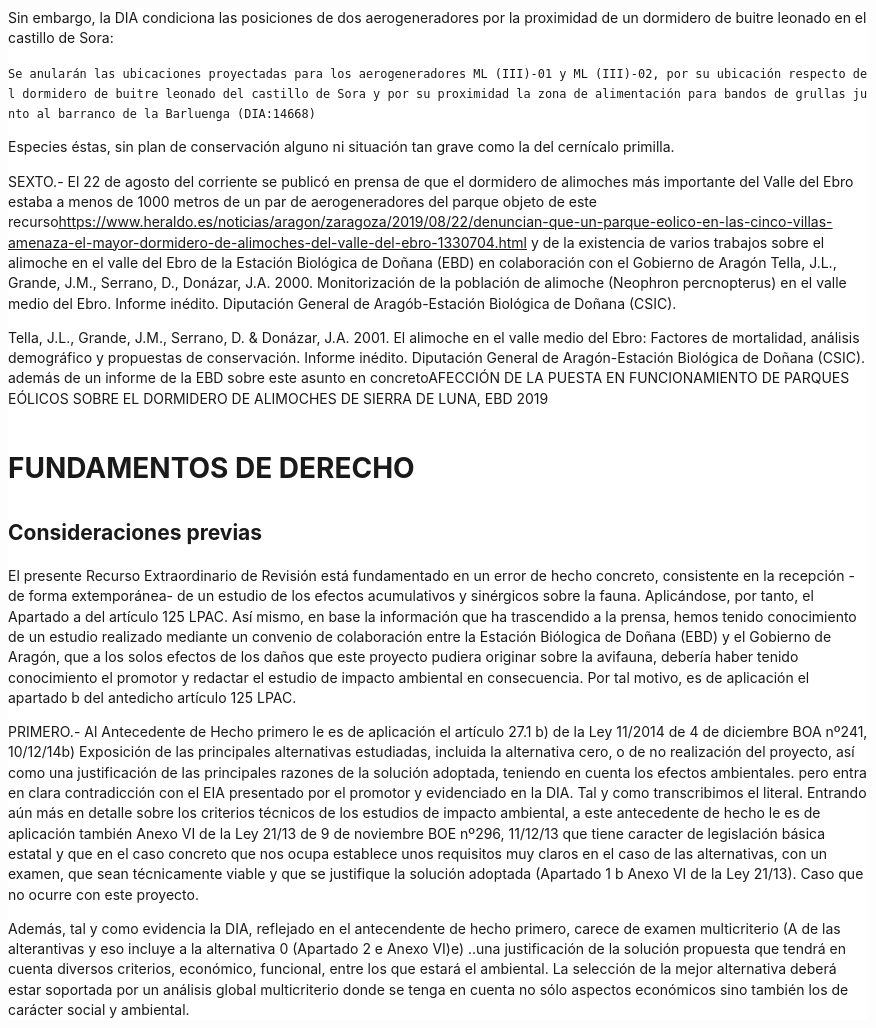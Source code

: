 Sin embargo, la DIA condiciona las posiciones de dos aerogeneradores por la proximidad de un dormidero de buitre leonado en el castillo de Sora:

    Se anularán las ubicaciones proyectadas para los aerogeneradores ML (III)-01 y ML (III)-02, por su ubicación respecto del dormidero de buitre leonado del castillo de Sora y por su proximidad la zona de alimentación para bandos de grullas junto al barranco de la Barluenga (DIA:14668)

Especies éstas, sin plan de conservación alguno ni situación tan grave como la del cernícalo primilla.

SEXTO.- El 22 de agosto del corriente se publicó en prensa de que el dormidero de alimoches más importante del Valle del Ebro estaba a menos de 1000 metros de un par de aerogeneradores del parque objeto de este recurso<ref>https://www.heraldo.es/noticias/aragon/zaragoza/2019/08/22/denuncian-que-un-parque-eolico-en-las-cinco-villas-amenaza-el-mayor-dormidero-de-alimoches-del-valle-del-ebro-1330704.html</ref> y de la existencia de varios trabajos sobre el alimoche en el valle del Ebro de la Estación Biológica de Doñana (EBD) en colaboración con el Gobierno de Aragón <ref>Tella, J.L., Grande, J.M., Serrano, D., Donázar, J.A. 2000. Monitorización de la población de alimoche (Neophron percnopterus) en el valle medio del Ebro. Informe inédito. Diputación General de Aragób-Estación Biológica de Doñana (CSIC).

Tella, J.L., Grande, J.M., Serrano, D. & Donázar, J.A. 2001. El alimoche en el valle medio del Ebro: Factores de mortalidad, análisis demográfico y propuestas de conservación. Informe inédito. Diputación General de Aragón-Estación Biológica de Doñana (CSIC).</ref> además de un informe de la EBD sobre este asunto en concreto<ref>AFECCIÓN DE LA PUESTA EN FUNCIONAMIENTO DE PARQUES EÓLICOS SOBRE EL DORMIDERO DE ALIMOCHES DE SIERRA DE LUNA, EBD 2019</ref>


# FUNDAMENTOS DE DERECHO
## Consideraciones previas

El presente Recurso Extraordinario de Revisión está fundamentado en un error de hecho concreto, consistente en la recepción -de forma extemporánea- de un estudio de los efectos acumulativos y sinérgicos sobre la fauna. Aplicándose, por tanto, el Apartado a del artículo 125 LPAC. Así mismo, en base la información que ha trascendido a la prensa, hemos tenido conocimiento de un estudio realizado mediante un convenio de colaboración entre la Estación Biólogica de Doñana (EBD) y el Gobierno de Aragón, que a los solos efectos de los daños que este proyecto pudiera originar sobre la avifauna, debería haber tenido conocimiento el promotor y redactar el estudio de impacto ambiental en consecuencia. Por tal motivo, es de aplicación el apartado b del antedicho artículo 125 LPAC.

PRIMERO.- Al Antecedente de Hecho primero le es de aplicación el artículo 27.1 b) de la Ley 11/2014 de 4 de diciembre BOA nº241, 10/12/14<ref>b) Exposición de las principales alternativas estudiadas, incluida la alternativa cero, o de no realización del proyecto, así como una justificación de las principales razones de la solución adoptada, teniendo en cuenta los efectos ambientales.</ref> pero entra en clara contradicción con el EIA presentado por el promotor y evidenciado en la DIA. Tal y como transcribimos el literal. Entrando aún más en detalle sobre los criterios técnicos de los estudios de impacto ambiental, a este antecedente de hecho le es de aplicación también Anexo VI de la Ley 21/13 de 9 de noviembre BOE nº296, 11/12/13 que tiene caracter de legislación básica estatal y que en el caso concreto que nos ocupa establece unos requisitos muy claros en el caso de las alternativas, con un examen, que sean técnicamente viable y que se justifique la solución adoptada (Apartado 1 b Anexo VI de la Ley 21/13). Caso que no ocurre con este proyecto.

Además, tal y como evidencia la DIA, reflejado en el antecendente de hecho primero, carece de examen multicriterio (A de las alterantivas y eso incluye a la alternativa 0 (Apartado 2 e Anexo VI)<ref>e) ..una justificación de la solución propuesta que tendrá en cuenta diversos criterios, económico, funcional, entre los que estará el ambiental. La selección de la mejor alternativa deberá estar soportada por un análisis global multicriterio donde se tenga en cuenta no sólo aspectos económicos sino también los de carácter social y ambiental.</ref>
